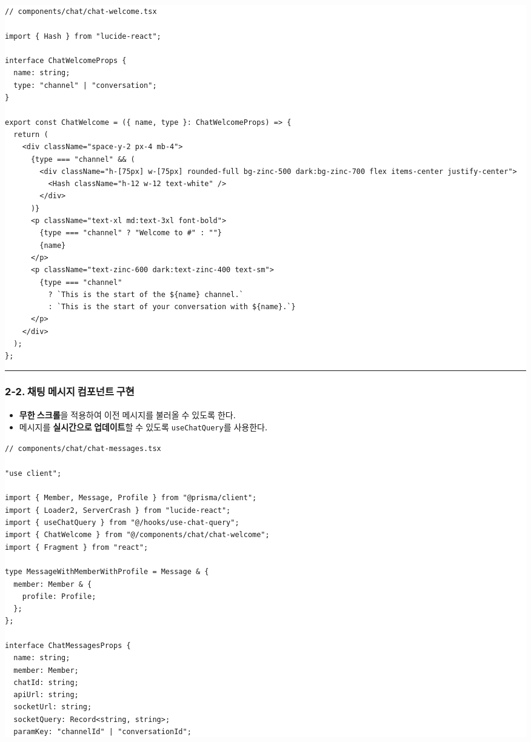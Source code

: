```tsx
// components/chat/chat-welcome.tsx

import { Hash } from "lucide-react";

interface ChatWelcomeProps {
  name: string;
  type: "channel" | "conversation";
}

export const ChatWelcome = ({ name, type }: ChatWelcomeProps) => {
  return (
    <div className="space-y-2 px-4 mb-4">
      {type === "channel" && (
        <div className="h-[75px] w-[75px] rounded-full bg-zinc-500 dark:bg-zinc-700 flex items-center justify-center">
          <Hash className="h-12 w-12 text-white" />
        </div>
      )}
      <p className="text-xl md:text-3xl font-bold">
        {type === "channel" ? "Welcome to #" : ""}
        {name}
      </p>
      <p className="text-zinc-600 dark:text-zinc-400 text-sm">
        {type === "channel"
          ? `This is the start of the ${name} channel.`
          : `This is the start of your conversation with ${name}.`}
      </p>
    </div>
  );
};
```

---

### 2-2. 채팅 메시지 컴포넌트 구현

- **무한 스크롤**을 적용하여 이전 메시지를 불러올 수 있도록 한다.
- 메시지를 **실시간으로 업데이트**할 수 있도록 `useChatQuery`를 사용한다.

```tsx
// components/chat/chat-messages.tsx

"use client";

import { Member, Message, Profile } from "@prisma/client";
import { Loader2, ServerCrash } from "lucide-react";
import { useChatQuery } from "@/hooks/use-chat-query";
import { ChatWelcome } from "@/components/chat/chat-welcome";
import { Fragment } from "react";

type MessageWithMemberWithProfile = Message & {
  member: Member & {
    profile: Profile;
  };
};

interface ChatMessagesProps {
  name: string;
  member: Member;
  chatId: string;
  apiUrl: string;
  socketUrl: string;
  socketQuery: Record<string, string>;
  paramKey: "channelId" | "conversationId";
```
